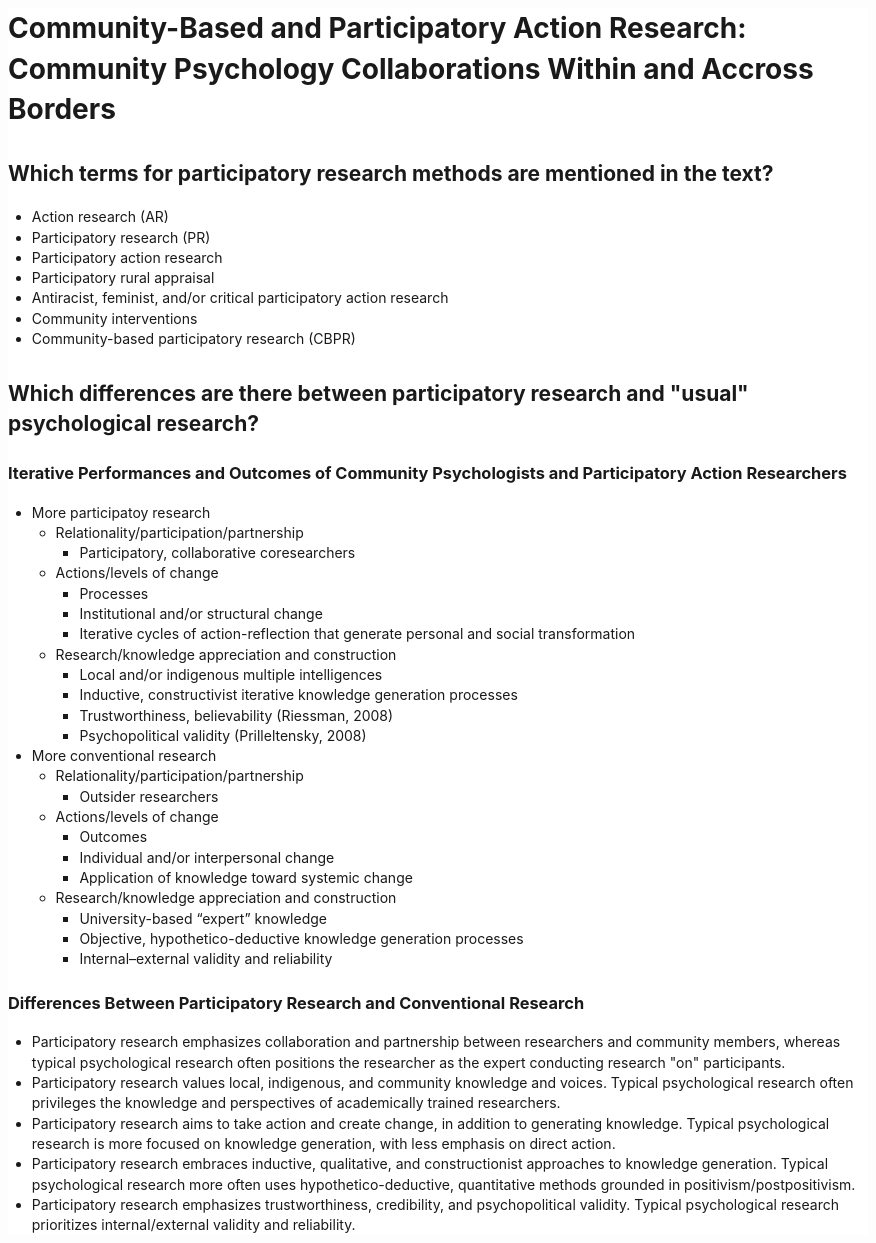 # Community-Based and Participatory Action Research: Community Psychology Collaborations Within and Accross Borders

## Which terms for participatory research methods are mentioned in the text?

- Action research (AR)
- Participatory research (PR)
- Participatory action research
- Participatory rural appraisal
- Antiracist, feminist, and/or critical participatory action research
- Community interventions
- Community-based participatory research (CBPR)

## Which differences are there between participatory research and "usual" psychological research?

### Iterative Performances and Outcomes of Community Psychologists and Participatory Action Researchers

- More participatoy research
    - Relationality/participation/partnership
        - Participatory, collaborative coresearchers
    - Actions/levels of change
        - Processes
        - Institutional and/or structural change
        - Iterative cycles of action-reflection that generate personal and social transformation
    - Research/knowledge appreciation and construction
        - Local and/or indigenous multiple intelligences
        - Inductive, constructivist iterative knowledge generation processes
        - Trustworthiness, believability (Riessman, 2008)
        - Psychopolitical validity (Prilleltensky, 2008)
- More conventional research
    - Relationality/participation/partnership
        - Outsider researchers
    - Actions/levels of change
        - Outcomes
        - Individual and/or interpersonal change
        - Application of knowledge toward systemic change
    - Research/knowledge appreciation and construction
        - University-based “expert” knowledge
        - Objective, hypothetico-deductive knowledge generation processes
        - Internal–external validity and reliability

### Differences Between Participatory Research and Conventional Research

- Participatory research emphasizes collaboration and partnership between researchers and community members, whereas typical psychological research often positions the researcher as the expert conducting research "on" participants.
- Participatory research values local, indigenous, and community knowledge and voices. Typical psychological research often privileges the knowledge and perspectives of academically trained researchers.
- Participatory research aims to take action and create change, in addition to generating knowledge. Typical psychological research is more focused on knowledge generation, with less emphasis on direct action.
- Participatory research embraces inductive, qualitative, and constructionist approaches to knowledge generation. Typical psychological research more often uses hypothetico-deductive, quantitative methods grounded in positivism/postpositivism.
- Participatory research emphasizes trustworthiness, credibility, and psychopolitical validity. Typical psychological research prioritizes internal/external validity and reliability.
